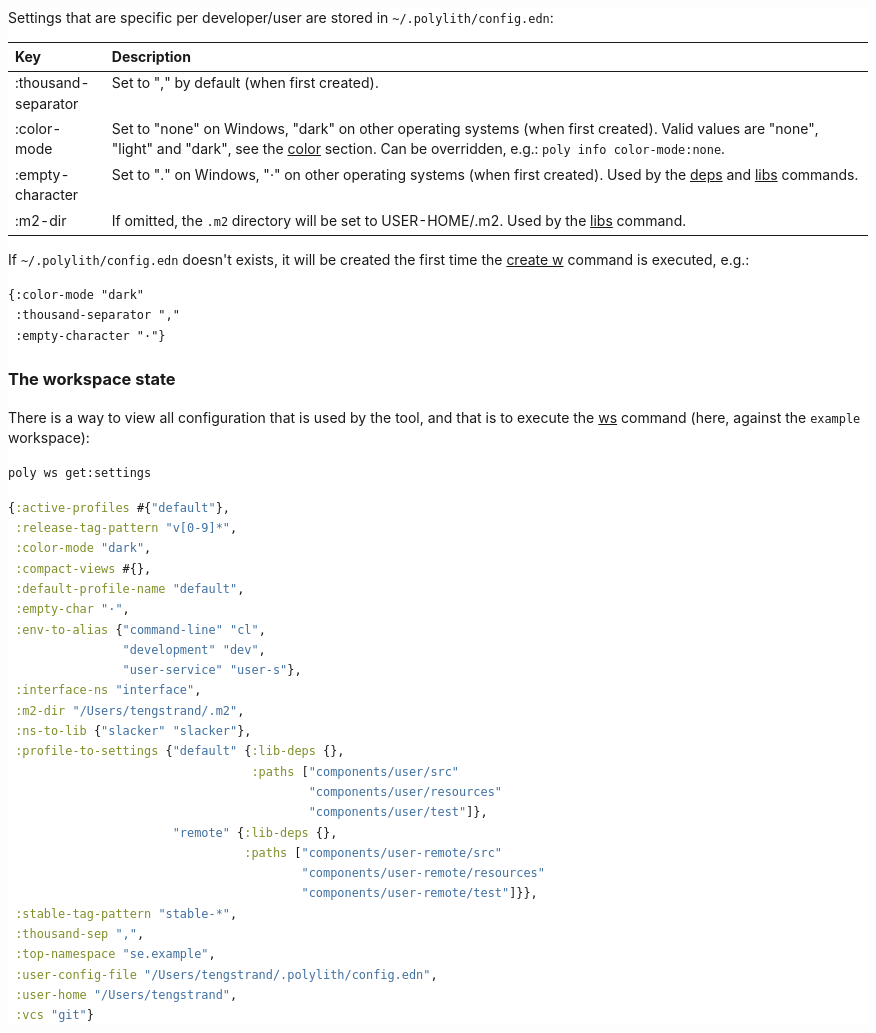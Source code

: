 Settings that are specific per developer/user are stored in `~/.polylith/config.edn`:

| Key                  | Description
|:---------------------|:---------------------------------------------------------------------------------------------|
| :thousand-separator  | Set to "," by default (when first created). |
| :color-mode          | Set to "none" on Windows, "dark" on other operating systems (when first created). Valid values are "none", "light" and "dark", see the [color](#color) section. Can be overridden, e.g.: `poly info color-mode:none`. |
| :empty-character     | Set to "." on Windows, "·" on other operating systems (when first created). Used by the [deps](#deps) and [libs](#libs) commands. |
| :m2-dir              | If omitted, the `.m2` directory will be set to USER-HOME/.m2. Used by the [libs](#libs) command. |

If `~/.polylith/config.edn` doesn't exists, it will be created the first time the [create w](#create-w) command is executed, e.g.:

```
{:color-mode "dark"
 :thousand-separator ","
 :empty-character "·"}
```

### The workspace state

There is a way to view all configuration that is used by the tool, and that is to execute the [ws](#ws) command
(here, against the `example` workspace):
```
poly ws get:settings
```
```clojure
{:active-profiles #{"default"},
 :release-tag-pattern "v[0-9]*",
 :color-mode "dark",
 :compact-views #{},
 :default-profile-name "default",
 :empty-char "·",
 :env-to-alias {"command-line" "cl",
                "development" "dev",
                "user-service" "user-s"},
 :interface-ns "interface",
 :m2-dir "/Users/tengstrand/.m2",
 :ns-to-lib {"slacker" "slacker"},
 :profile-to-settings {"default" {:lib-deps {},
                                  :paths ["components/user/src"
                                          "components/user/resources"
                                          "components/user/test"]},
                       "remote" {:lib-deps {},
                                 :paths ["components/user-remote/src"
                                         "components/user-remote/resources"
                                         "components/user-remote/test"]}},
 :stable-tag-pattern "stable-*",
 :thousand-sep ",",
 :top-namespace "se.example",
 :user-config-file "/Users/tengstrand/.polylith/config.edn",
 :user-home "/Users/tengstrand",
 :vcs "git"}
```
